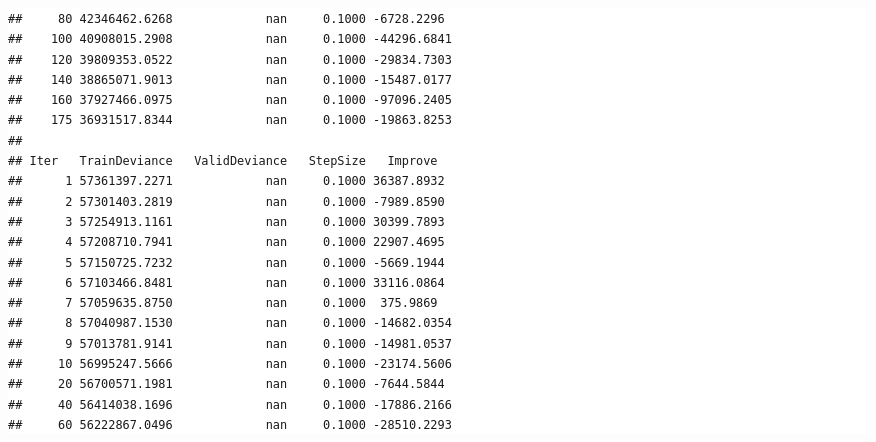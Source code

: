     ##     80 42346462.6268             nan     0.1000 -6728.2296
    ##    100 40908015.2908             nan     0.1000 -44296.6841
    ##    120 39809353.0522             nan     0.1000 -29834.7303
    ##    140 38865071.9013             nan     0.1000 -15487.0177
    ##    160 37927466.0975             nan     0.1000 -97096.2405
    ##    175 36931517.8344             nan     0.1000 -19863.8253
    ## 
    ## Iter   TrainDeviance   ValidDeviance   StepSize   Improve
    ##      1 57361397.2271             nan     0.1000 36387.8932
    ##      2 57301403.2819             nan     0.1000 -7989.8590
    ##      3 57254913.1161             nan     0.1000 30399.7893
    ##      4 57208710.7941             nan     0.1000 22907.4695
    ##      5 57150725.7232             nan     0.1000 -5669.1944
    ##      6 57103466.8481             nan     0.1000 33116.0864
    ##      7 57059635.8750             nan     0.1000  375.9869
    ##      8 57040987.1530             nan     0.1000 -14682.0354
    ##      9 57013781.9141             nan     0.1000 -14981.0537
    ##     10 56995247.5666             nan     0.1000 -23174.5606
    ##     20 56700571.1981             nan     0.1000 -7644.5844
    ##     40 56414038.1696             nan     0.1000 -17886.2166
    ##     60 56222867.0496             nan     0.1000 -28510.2293